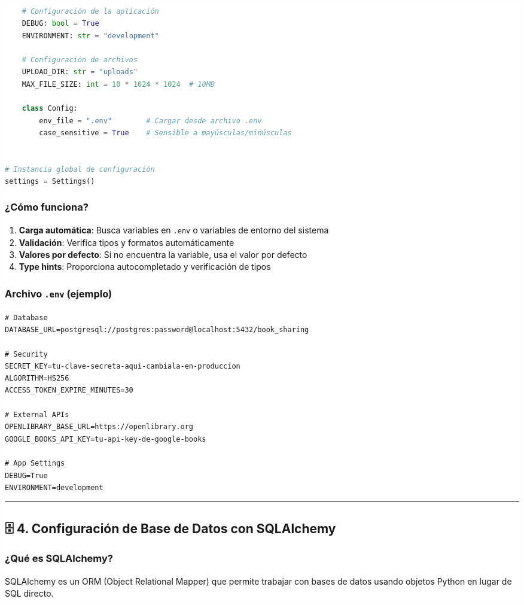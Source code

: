 ```python
    # Configuración de la aplicación
    DEBUG: bool = True
    ENVIRONMENT: str = "development"
    
    # Configuración de archivos
    UPLOAD_DIR: str = "uploads"
    MAX_FILE_SIZE: int = 10 * 1024 * 1024  # 10MB
    
    class Config:
        env_file = ".env"        # Cargar desde archivo .env
        case_sensitive = True    # Sensible a mayúsculas/minúsculas


# Instancia global de configuración
settings = Settings()
```

### **¿Cómo funciona?**

1. **Carga automática**: Busca variables en `.env` o variables de entorno del sistema
2. **Validación**: Verifica tipos y formatos automáticamente
3. **Valores por defecto**: Si no encuentra la variable, usa el valor por defecto
4. **Type hints**: Proporciona autocompletado y verificación de tipos

### **Archivo `.env` (ejemplo)**

```env
# Database
DATABASE_URL=postgresql://postgres:password@localhost:5432/book_sharing

# Security
SECRET_KEY=tu-clave-secreta-aqui-cambiala-en-produccion
ALGORITHM=HS256
ACCESS_TOKEN_EXPIRE_MINUTES=30

# External APIs
OPENLIBRARY_BASE_URL=https://openlibrary.org
GOOGLE_BOOKS_API_KEY=tu-api-key-de-google-books

# App Settings
DEBUG=True
ENVIRONMENT=development
```

---

## 🗄️ **4. Configuración de Base de Datos con SQLAlchemy**

### **¿Qué es SQLAlchemy?**

SQLAlchemy es un ORM (Object Relational Mapper) que permite trabajar con bases de datos usando objetos Python en lugar de SQL directo.

